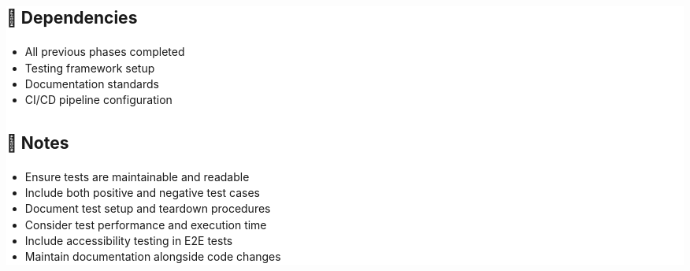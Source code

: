 ## 🔗 Dependencies
- All previous phases completed
- Testing framework setup
- Documentation standards
- CI/CD pipeline configuration

## 📝 Notes
- Ensure tests are maintainable and readable
- Include both positive and negative test cases
- Document test setup and teardown procedures
- Consider test performance and execution time
- Include accessibility testing in E2E tests
- Maintain documentation alongside code changes 